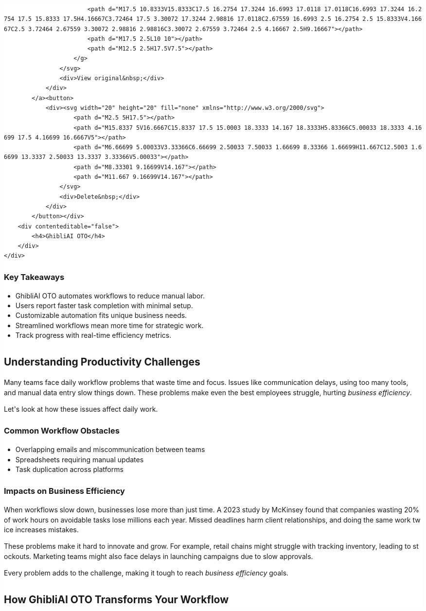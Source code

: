                             <path d="M17.5 10.8333V15.8333C17.5 16.2754 17.3244 16.6993 17.0118 17.0118C16.6993 17.3244 16.2754 17.5 15.8333 17.5H4.16667C3.72464 17.5 3.30072 17.3244 2.98816 17.0118C2.67559 16.6993 2.5 16.2754 2.5 15.8333V4.16667C2.5 3.72464 2.67559 3.30072 2.98816 2.98816C3.30072 2.67559 3.72464 2.5 4.16667 2.5H9.16667"></path>
                            <path d="M17.5 2.5L10 10"></path>
                            <path d="M12.5 2.5H17.5V7.5"></path>
                        </g>
                    </svg>
                    <div>View original&nbsp;</div>
                </div>
            </a><button>
                <div><svg width="20" height="20" fill="none" xmlns="http://www.w3.org/2000/svg">
                        <path d="M2.5 5H17.5"></path>
                        <path d="M15.8337 5V16.6667C15.8337 17.5 15.0003 18.3333 14.167 18.3333H5.83366C5.00033 18.3333 4.16699 17.5 4.16699 16.6667V5"></path>
                        <path d="M6.66699 5.00033V3.33366C6.66699 2.50033 7.50033 1.66699 8.33366 1.66699H11.667C12.5003 1.66699 13.3337 2.50033 13.3337 3.33366V5.00033"></path>
                        <path d="M8.33301 9.16699V14.167"></path>
                        <path d="M11.667 9.16699V14.167"></path>
                    </svg>
                    <div>Delete&nbsp;</div>
                </div>
            </button></div>
        <div contenteditable="false">
            <h4>GhibliAI OTO</h4>
        </div>
    </div>
</div>
<h3>Key&nbsp;Takeaways</h3>
<ul>
    <li>GhibliAI&nbsp;OTO&nbsp;automates&nbsp;workflows&nbsp;to&nbsp;reduce&nbsp;manual&nbsp;labor.</li>
    <li>Users&nbsp;report&nbsp;faster&nbsp;task&nbsp;completion&nbsp;with&nbsp;minimal&nbsp;setup.</li>
    <li>Customizable&nbsp;automation&nbsp;fits&nbsp;unique&nbsp;business&nbsp;needs.</li>
    <li>Streamlined&nbsp;workflows&nbsp;mean&nbsp;more&nbsp;time&nbsp;for&nbsp;strategic&nbsp;work.</li>
    <li>Track&nbsp;progress&nbsp;with&nbsp;real-time&nbsp;efficiency&nbsp;metrics.</li>
</ul>
<h2>Understanding&nbsp;Productivity&nbsp;Challenges</h2>
<p>Many teams face daily workflow problems that waste time and focus. Issues like communication delays, using too many tools, and manual data entry slow things down. These problems make even the best employees struggle, hurting <em>business&nbsp;efficiency</em>.</p>
<p>Let&apos;s&nbsp;look&nbsp;at&nbsp;how&nbsp;these&nbsp;issues&nbsp;affect&nbsp;daily&nbsp;work.</p>
<h3>Common&nbsp;Workflow&nbsp;Obstacles</h3>
<ul>
    <li>Overlapping&nbsp;emails&nbsp;and&nbsp;miscommunication&nbsp;between&nbsp;teams</li>
    <li>Spreadsheets&nbsp;requiring&nbsp;manual&nbsp;updates</li>
    <li>Task&nbsp;duplication&nbsp;across&nbsp;platforms</li>
</ul>
<h3>Impacts&nbsp;on&nbsp;Business&nbsp;Efficiency</h3>
<p>When&nbsp;workflows&nbsp;slow&nbsp;down,&nbsp;businesses&nbsp;lose&nbsp;more&nbsp;than&nbsp;just&nbsp;time.&nbsp;A&nbsp;2023&nbsp;study&nbsp;by&nbsp;McKinsey&nbsp;found&nbsp;that&nbsp;companies&nbsp;wasting&nbsp;20%&nbsp;of&nbsp;work&nbsp;hours&nbsp;on&nbsp;avoidable&nbsp;tasks&nbsp;lose&nbsp;millions&nbsp;each&nbsp;year.&nbsp;Missed&nbsp;deadlines&nbsp;harm&nbsp;client&nbsp;relationships,&nbsp;and&nbsp;doing&nbsp;the&nbsp;same&nbsp;work&nbsp;twice&nbsp;increases&nbsp;mistakes.</p>
<p>These&nbsp;problems&nbsp;make&nbsp;it&nbsp;hard&nbsp;to&nbsp;innovate&nbsp;and&nbsp;grow.&nbsp;For&nbsp;example,&nbsp;retail&nbsp;chains&nbsp;might&nbsp;struggle&nbsp;with&nbsp;tracking&nbsp;inventory,&nbsp;leading&nbsp;to&nbsp;stockouts.&nbsp;Marketing&nbsp;teams&nbsp;might&nbsp;also&nbsp;face&nbsp;delays&nbsp;in&nbsp;launching&nbsp;campaigns&nbsp;due&nbsp;to&nbsp;slow&nbsp;approvals.</p>
<p>Every problem adds to the challenge, making it tough to reach <em>business&nbsp;efficiency</em> goals.</p>
<h2>How&nbsp;GhibliAI&nbsp;OTO&nbsp;Transforms&nbsp;Your&nbsp;Workflow</h2>